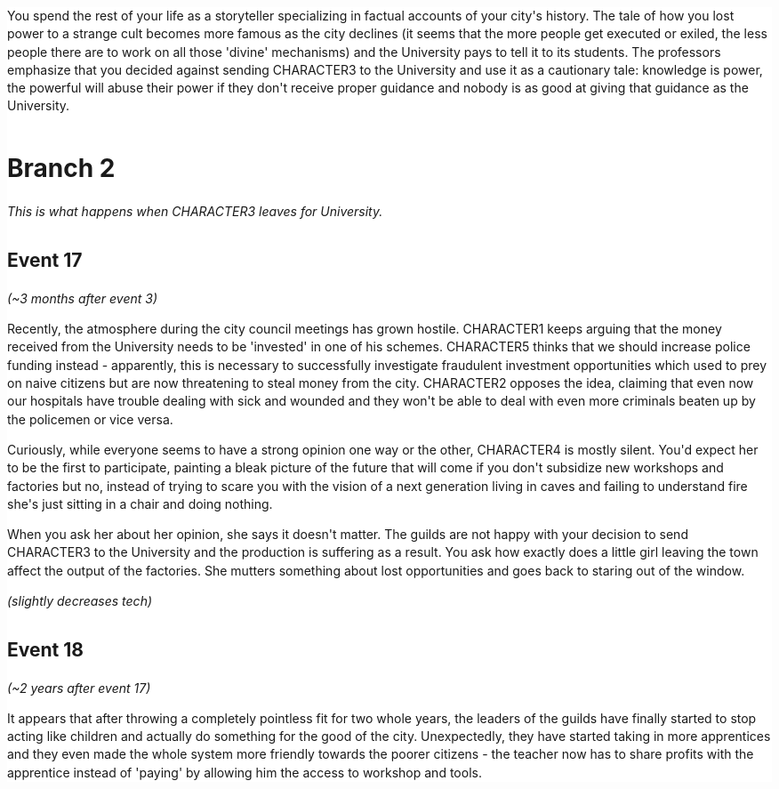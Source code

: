 You spend the rest of your life as a storyteller specializing in factual
accounts of your city's history. The tale of how you lost power to
a strange cult becomes more famous as the city declines (it seems that
the more people get executed or exiled, the less people there are to
work on all those 'divine' mechanisms) and the University pays to tell
it to its students. The professors emphasize that you decided against
sending CHARACTER3 to the University and use it as a cautionary tale:
knowledge is power, the powerful will abuse their power if they don't
receive proper guidance and nobody is as good at giving that guidance
as the University.

Branch 2
========

*This is what happens when CHARACTER3 leaves for University.*

Event 17
--------

*(~3 months after event 3)*

Recently, the atmosphere during the city council meetings has grown
hostile. CHARACTER1 keeps arguing that the money received from
the University needs to be 'invested' in one of his schemes. CHARACTER5
thinks that we should increase police funding instead - apparently, this
is necessary to successfully investigate fraudulent investment
opportunities which used to prey on naive citizens but are now
threatening to steal money from the city. CHARACTER2 opposes the idea,
claiming that even now our hospitals have trouble dealing with sick
and wounded and they won't be able to deal with even more criminals
beaten up by the policemen or vice versa.

Curiously, while everyone seems to have a strong opinion one way or
the other, CHARACTER4 is mostly silent. You'd expect her to be the first
to participate, painting a bleak picture of the future that will come if
you don't subsidize new workshops and factories but no, instead of
trying to scare you with the vision of a next generation living in caves
and failing to understand fire she's just sitting in a chair and doing
nothing.

When you ask her about her opinion, she says it doesn't matter.
The guilds are not happy with your decision to send CHARACTER3 to
the University and the production is suffering as a result. You ask
how exactly does a little girl leaving the town affect the output of
the factories. She mutters something about lost opportunities and goes
back to staring out of the window.

*(slightly decreases tech)*

Event 18
--------

*(~2 years after event 17)*

It appears that after throwing a completely pointless fit for two whole
years, the leaders of the guilds have finally started to stop acting
like children and actually do something for the good of the city.
Unexpectedly, they have started taking in more apprentices and they even
made the whole system more friendly towards the poorer citizens -
the teacher now has to share profits with the apprentice instead of
'paying' by allowing him the access to workshop and tools.
